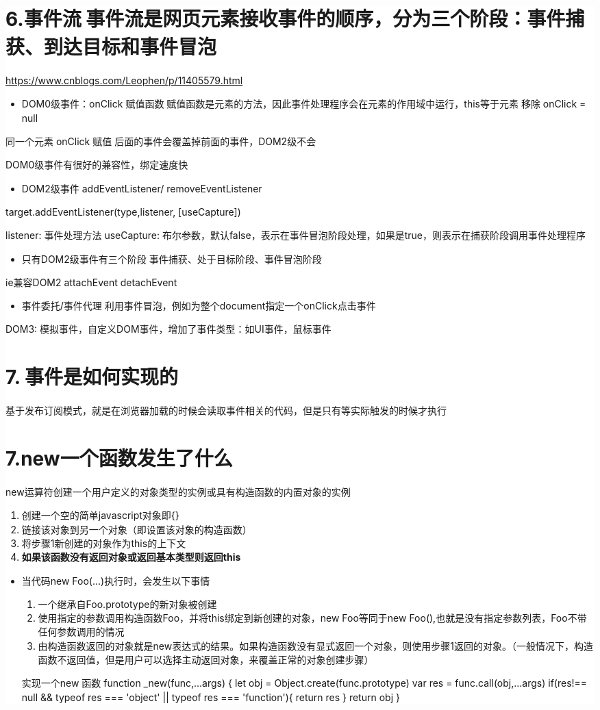 
# 6.事件流 事件流是网页元素接收事件的顺序，分为三个阶段：事件捕获、到达目标和事件冒泡
https://www.cnblogs.com/Leophen/p/11405579.html
- DOM0级事件：onClick 赋值函数
赋值函数是元素的方法，因此事件处理程序会在元素的作用域中运行，this等于元素
移除 onClick = null



同一个元素 onClick 赋值 后面的事件会覆盖掉前面的事件，DOM2级不会

DOM0级事件有很好的兼容性，绑定速度快

- DOM2级事件
addEventListener/ removeEventListener

target.addEventListener(type,listener, [useCapture])

listener: 事件处理方法
useCapture: 布尔参数，默认false，表示在事件冒泡阶段处理，如果是true，则表示在捕获阶段调用事件处理程序


- 只有DOM2级事件有三个阶段
事件捕获、处于目标阶段、事件冒泡阶段

ie兼容DOM2 attachEvent detachEvent

- 事件委托/事件代理
利用事件冒泡，例如为整个document指定一个onClick点击事件

DOM3: 模拟事件，自定义DOM事件，增加了事件类型：如UI事件，鼠标事件



# 7. 事件是如何实现的
基于发布订阅模式，就是在浏览器加载的时候会读取事件相关的代码，但是只有等实际触发的时候才执行


# 7.new一个函数发生了什么

new运算符创建一个用户定义的对象类型的实例或具有构造函数的内置对象的实例
  1. 创建一个空的简单javascript对象即{}
  2. 链接该对象到另一个对象（即设置该对象的构造函数）
  3. 将步骤1新创建的对象作为this的上下文
  4. **如果该函数没有返回对象或返回基本类型则返回this**


  - 当代码new Foo(...)执行时，会发生以下事情
    1. 一个继承自Foo.prototype的新对象被创建
    2. 使用指定的参数调用构造函数Foo，并将this绑定到新创建的对象，new Foo等同于new Foo(),也就是没有指定参数列表，Foo不带任何参数调用的情况
    3. 由构造函数返回的对象就是new表达式的结果。如果构造函数没有显式返回一个对象，则使用步骤1返回的对象。（一般情况下，构造函数不返回值，但是用户可以选择主动返回对象，来覆盖正常的对象创建步骤）


    实现一个new 函数
    function _new(func,...args) {
        let obj = Object.create(func.prototype)
        var res = func.call(obj,...args)
        if(res!== null && typeof res === 'object' || typeof res === 'function'){
            return res
        }
        return obj
    }
 